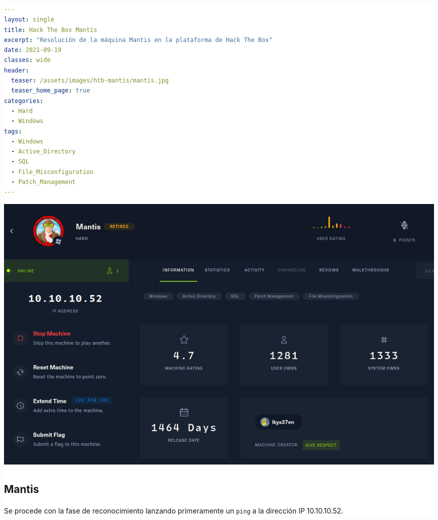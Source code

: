```yaml
---
layout: single
title: Hack The Box Mantis
excerpt: "Resolución de la máquina Mantis en la plataforma de Hack The Box"                         
date: 2021-09-19
classes: wide
header:
  teaser: /assets/images/htb-mantis/mantis.jpg
  teaser_home_page: true                     
categories:                                     
  - Hard
  - Windows
tags:
  - Windows
  - Active_Directory
  - SQL
  - File_Misconfiguration
  - Patch_Management
---
```

![](/assets/images/htb-mantis/banner-mantis.jpg)

## Mantis
Se procede con la fase de reconocimiento lanzando primeramente un `ping` a la dirección IP 10.10.10.52.
